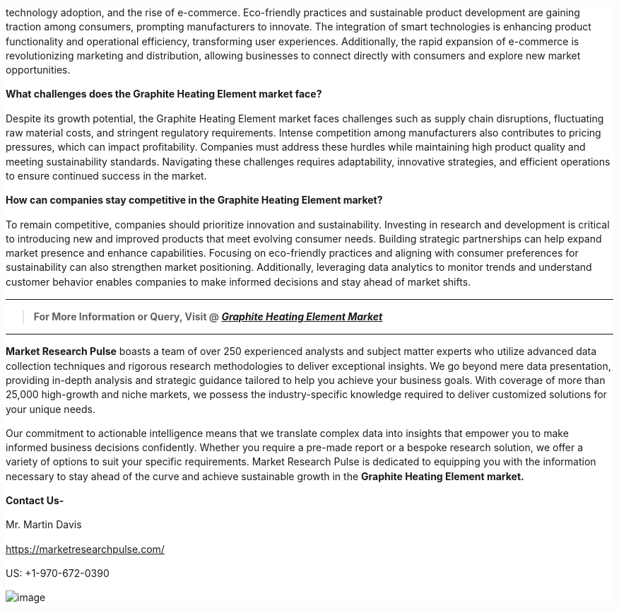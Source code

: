 technology adoption, and the rise of e-commerce. Eco-friendly practices and sustainable product development are gaining traction among consumers, prompting manufacturers to innovate. The integration of smart technologies is enhancing product functionality and operational efficiency, transforming user experiences. Additionally, the rapid expansion of e-commerce is revolutionizing marketing and distribution, allowing businesses to connect directly with consumers and explore new market opportunities.</p><p><strong>What challenges does the Graphite Heating Element market face?</strong></p><p>Despite its growth potential, the Graphite Heating Element market faces challenges such as supply chain disruptions, fluctuating raw material costs, and stringent regulatory requirements. Intense competition among manufacturers also contributes to pricing pressures, which can impact profitability. Companies must address these hurdles while maintaining high product quality and meeting sustainability standards. Navigating these challenges requires adaptability, innovative strategies, and efficient operations to ensure continued success in the market.</p><p><strong>How can companies stay competitive in the Graphite Heating Element market?</strong></p><p>To remain competitive, companies should prioritize innovation and sustainability. Investing in research and development is critical to introducing new and improved products that meet evolving consumer needs. Building strategic partnerships can help expand market presence and enhance capabilities. Focusing on eco-friendly practices and aligning with consumer preferences for sustainability can also strengthen market positioning. Additionally, leveraging data analytics to monitor trends and understand customer behavior enables companies to make informed decisions and stay ahead of market shifts.</p><hr /><blockquote><p><strong>For More Information or Query, Visit @&nbsp;<em><a href="https://marketresearchpulse.com/report/37756/graphite-heating-element-market?utm_source=Linkedin&utm_medium=0111">Graphite Heating Element Market</a></em></strong></p></blockquote><hr /><p><strong>Market Research Pulse</strong> boasts a team of over 250 experienced analysts and subject matter experts who utilize advanced data collection techniques and rigorous research methodologies to deliver exceptional insights. We go beyond mere data presentation, providing in-depth analysis and strategic guidance tailored to help you achieve your business goals. With coverage of more than 25,000 high-growth and niche markets, we possess the industry-specific knowledge required to deliver customized solutions for your unique needs.</p><p>Our commitment to actionable intelligence means that we translate complex data into insights that empower you to make informed business decisions confidently. Whether you require a pre-made report or a bespoke research solution, we offer a variety of options to suit your specific requirements. Market Research Pulse is dedicated to equipping you with the information necessary to stay ahead of the curve and achieve sustainable growth in the <strong>Graphite Heating Element market.</strong></p><p><strong>Contact Us-</strong></p><p>Mr. Martin Davis</p><p>https://marketresearchpulse.com/</p><p>US: +1-970-672-0390</p>
![image](https://github.com/user-attachments/assets/6abdc1f9-4da1-4118-ba82-f65a1a5f6c18)
